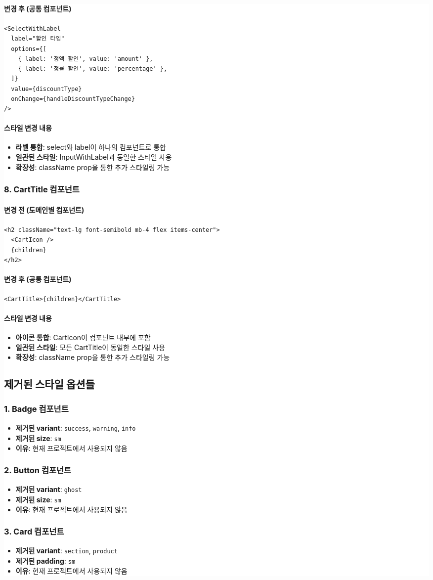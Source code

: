 #### 변경 후 (공통 컴포넌트)
```tsx
<SelectWithLabel
  label="할인 타입"
  options={[
    { label: '정액 할인', value: 'amount' },
    { label: '정률 할인', value: 'percentage' },
  ]}
  value={discountType}
  onChange={handleDiscountTypeChange}
/>
```

#### 스타일 변경 내용
- **라벨 통합**: select와 label이 하나의 컴포넌트로 통합
- **일관된 스타일**: InputWithLabel과 동일한 스타일 사용
- **확장성**: className prop을 통한 추가 스타일링 가능

### 8. CartTitle 컴포넌트

#### 변경 전 (도메인별 컴포넌트)
```tsx
<h2 className="text-lg font-semibold mb-4 flex items-center">
  <CartIcon />
  {children}
</h2>
```

#### 변경 후 (공통 컴포넌트)
```tsx
<CartTitle>{children}</CartTitle>
```

#### 스타일 변경 내용
- **아이콘 통합**: CartIcon이 컴포넌트 내부에 포함
- **일관된 스타일**: 모든 CartTitle이 동일한 스타일 사용
- **확장성**: className prop을 통한 추가 스타일링 가능

## 제거된 스타일 옵션들

### 1. Badge 컴포넌트
- **제거된 variant**: `success`, `warning`, `info`
- **제거된 size**: `sm`
- **이유**: 현재 프로젝트에서 사용되지 않음

### 2. Button 컴포넌트
- **제거된 variant**: `ghost`
- **제거된 size**: `sm`
- **이유**: 현재 프로젝트에서 사용되지 않음

### 3. Card 컴포넌트
- **제거된 variant**: `section`, `product`
- **제거된 padding**: `sm`
- **이유**: 현재 프로젝트에서 사용되지 않음
